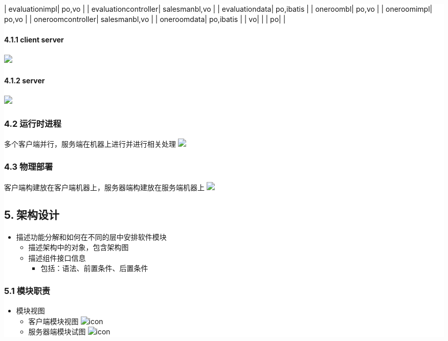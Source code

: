 |  evaluationimpl|            po,vo                      |
|  evaluationcontroller|      salesmanbl,vo                      |
|  evaluationdata|     po,ibatis                           |
|  oneroombl|            po,vo                      |
|  oneroomimpl|            po,vo                      |
|  oneroomcontroller|      salesmanbl,vo                      |
|  oneroomdata|     po,ibatis                           |
|  vo|                                |
|  po|                                |

#### 4.1.1 client server  
![](https://orzorzorzorz.oss-cn-beijing.aliyuncs.com/%E8%BD%AF%E5%B7%A5%E4%BA%8C%E4%BD%93%E7%B3%BB%E7%BB%93%E6%9E%84%E6%96%87%E6%A1%A3%E4%BD%9C%E4%B8%9A/%E5%AE%A2%E6%88%B7%E7%AB%AF%E7%BB%84%E5%90%88%E8%A7%86%E5%9B%BE/client%20server.png)
#### 4.1.2 server

![](https://orzorzorzorz.oss-cn-beijing.aliyuncs.com/%E8%BD%AF%E5%B7%A5%E4%BA%8C%E4%BD%93%E7%B3%BB%E7%BB%93%E6%9E%84%E6%96%87%E6%A1%A3%E4%BD%9C%E4%B8%9A/%E6%9C%8D%E5%8A%A1%E7%AB%AF%E7%BB%84%E5%90%88%E8%A7%86%E5%9B%BE/server.png)


### 4.2 运行时进程
多个客户端并行，服务端在机器上进行并进行相关处理
![](https://orzorzorzorz.oss-cn-beijing.aliyuncs.com/%E8%BD%AF%E5%B7%A5%E4%BA%8C%E4%BD%93%E7%B3%BB%E7%BB%93%E6%9E%84%E6%96%87%E6%A1%A3%E4%BD%9C%E4%B8%9A/%E8%BF%9B%E7%A8%8B%E5%9B%BE/%E8%BF%9B%E7%A8%8B%E5%9B%BE.png)




### 4.3 物理部署

客户端构建放在客户端机器上，服务器端构建放在服务端机器上
![](https://orzorzorzorz.oss-cn-beijing.aliyuncs.com/%E8%BD%AF%E5%B7%A5%E4%BA%8C%E4%BD%93%E7%B3%BB%E7%BB%93%E6%9E%84%E6%96%87%E6%A1%A3%E4%BD%9C%E4%B8%9A/%E9%83%A8%E7%BD%B2%E5%9B%BE/%E9%83%A8%E7%BD%B2%E5%9B%BE.png)

## 5. 架构设计

- 描述功能分解和如何在不同的层中安排软件模块
  - 描述架构中的对象，包含架构图
  - 描述组件接口信息
    - 包括：语法、前置条件、后置条件

### 5.1 模块职责

- 模块视图  
  - 客户端模块视图
![icon](https://orzorzorzorz.oss-cn-beijing.aliyuncs.com/%E8%BD%AF%E5%B7%A5%E4%BA%8C%E4%BD%93%E7%B3%BB%E7%BB%93%E6%9E%84%E6%96%87%E6%A1%A3%E4%BD%9C%E4%B8%9A/%E6%A8%A1%E5%9D%97%E8%81%8C%E8%B4%A3/%E6%A8%A1%E5%9D%971.png)
  -  服务器端模块试图
![icon](https://orzorzorzorz.oss-cn-beijing.aliyuncs.com/%E8%BD%AF%E5%B7%A5%E4%BA%8C%E4%BD%93%E7%B3%BB%E7%BB%93%E6%9E%84%E6%96%87%E6%A1%A3%E4%BD%9C%E4%B8%9A/%E6%A8%A1%E5%9D%97%E8%81%8C%E8%B4%A3/%E6%A8%A1%E5%9D%972.png)  
